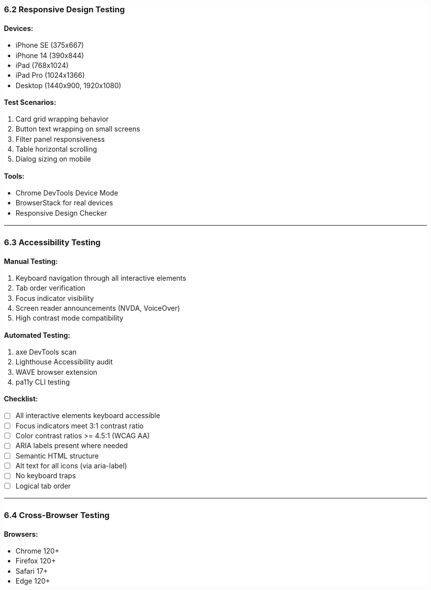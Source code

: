 
### 6.2 Responsive Design Testing

**Devices:**
- iPhone SE (375x667)
- iPhone 14 (390x844)
- iPad (768x1024)
- iPad Pro (1024x1366)
- Desktop (1440x900, 1920x1080)

**Test Scenarios:**
1. Card grid wrapping behavior
2. Button text wrapping on small screens
3. Filter panel responsiveness
4. Table horizontal scrolling
5. Dialog sizing on mobile

**Tools:**
- Chrome DevTools Device Mode
- BrowserStack for real devices
- Responsive Design Checker

---

### 6.3 Accessibility Testing

**Manual Testing:**
1. Keyboard navigation through all interactive elements
2. Tab order verification
3. Focus indicator visibility
4. Screen reader announcements (NVDA, VoiceOver)
5. High contrast mode compatibility

**Automated Testing:**
1. axe DevTools scan
2. Lighthouse Accessibility audit
3. WAVE browser extension
4. pa11y CLI testing

**Checklist:**
- [ ] All interactive elements keyboard accessible
- [ ] Focus indicators meet 3:1 contrast ratio
- [ ] Color contrast ratios >= 4.5:1 (WCAG AA)
- [ ] ARIA labels present where needed
- [ ] Semantic HTML structure
- [ ] Alt text for all icons (via aria-label)
- [ ] No keyboard traps
- [ ] Logical tab order

---

### 6.4 Cross-Browser Testing

**Browsers:**
- Chrome 120+
- Firefox 120+
- Safari 17+
- Edge 120+

